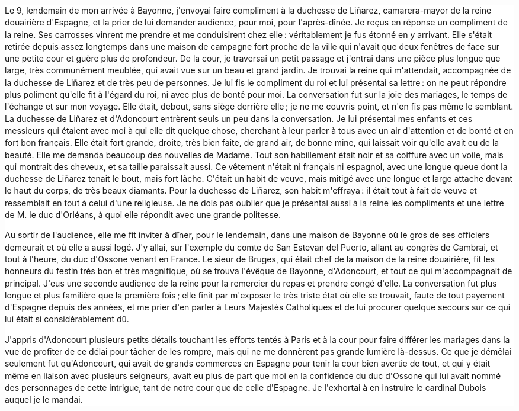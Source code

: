 Le 9, lendemain de mon arrivée à Bayonne, j'envoyai faire compliment à la
duchesse de Liñarez, camarera-mayor de la reine douairière d'Espagne, et la
prier de lui demander audience, pour moi, pour l'après-dînée. Je reçus en
réponse un compliment de la reine. Ses carrosses vinrent me prendre et me
conduisirent chez elle : véritablement je fus étonné en y arrivant. Elle
s'était retirée depuis assez longtemps dans une maison de campagne fort proche
de la ville qui n'avait que deux fenêtres de face sur une petite cour et guère
plus de profondeur. De la cour, je traversai un petit passage et j'entrai dans
une pièce plus longue que large, très communément meublée, qui avait vue sur
un beau et grand jardin. Je trouvai la reine qui m'attendait, accompagnée de
la duchesse de Liñarez et de très peu de personnes. Je lui fis le compliment
du roi et lui présentai sa lettre : on ne peut répondre plus poliment qu'elle
fit à l'égard du roi, ni avec plus de bonté pour moi. La conversation fut sur
la joie des mariages, le temps de l'échange et sur mon voyage. Elle était,
debout, sans siège derrière elle ; je ne me couvris point, et n'en fis pas même
le semblant. La duchesse de Liñarez et d'Adoncourt entrèrent seuls un peu dans
la conversation. Je lui présentai mes enfants et ces messieurs qui étaient
avec moi à qui elle dit quelque chose, cherchant à leur parler à tous avec un
air d'attention et de bonté et en fort bon français. Elle était fort grande,
droite, très bien faite, de grand air, de bonne mine, qui laissait voir
qu'elle avait eu de la beauté. Elle me demanda beaucoup des nouvelles de
Madame. Tout son habillement était noir et sa coiffure avec un voile, mais qui
montrait des cheveux, et sa taille paraissait aussi. Ce vêtement n'était ni
français ni espagnol, avec une longue queue dont la duchesse de Liñarez tenait
le bout, mais fort lâche. C'était un habit de veuve, mais mitigé avec une
longue et large attache devant le haut du corps, de très beaux diamants. Pour
la duchesse de Liñarez, son habit m'effraya : il était tout à fait de veuve et
ressemblait en tout à celui d'une religieuse. Je ne dois pas oublier que je
présentai aussi à la reine les compliments et une lettre de M. le duc
d'Orléans, à quoi elle répondit avec une grande politesse.

Au sortir de l'audience, elle me fit inviter à dîner, pour le lendemain, dans
une maison de Bayonne où le gros de ses officiers demeurait et où elle a aussi
logé. J'y allai, sur l'exemple du comte de San Estevan del Puerto, allant au
congrès de Cambrai, et tout à l'heure, du duc d'Ossone venant en France. Le
sieur de Bruges, qui était chef de la maison de la reine douairière, fit les
honneurs du festin très bon et très magnifique, où se trouva l'évêque de
Bayonne, d'Adoncourt, et tout ce qui m'accompagnait de principal. J'eus une
seconde audience de la reine pour la remercier du repas et prendre congé
d'elle. La conversation fut plus longue et plus familière que la première
fois ; elle finit par m'exposer le très triste état où elle se trouvait, faute
de tout payement d'Espagne depuis des années, et me prier d'en parler à Leurs
Majestés Catholiques et de lui procurer quelque secours sur ce qui lui était
si considérablement dû.

J'appris d'Adoncourt plusieurs petits détails touchant les efforts tentés à
Paris et à la cour pour faire différer les mariages dans la vue de profiter de
ce délai pour tâcher de les rompre, mais qui ne me donnèrent pas grande
lumière là-dessus. Ce que je démêlai seulement fut qu'Adoncourt, qui avait de
grands commerces en Espagne pour tenir la cour bien avertie de tout, et qui y
était même en liaison avec plusieurs seigneurs, avait eu plus de part que moi
en la confidence du duc d'Ossone qui lui avait nommé des personnages de cette
intrigue, tant de notre cour que de celle d'Espagne. Je l'exhortai à en
instruire le cardinal Dubois auquel je le mandai.
